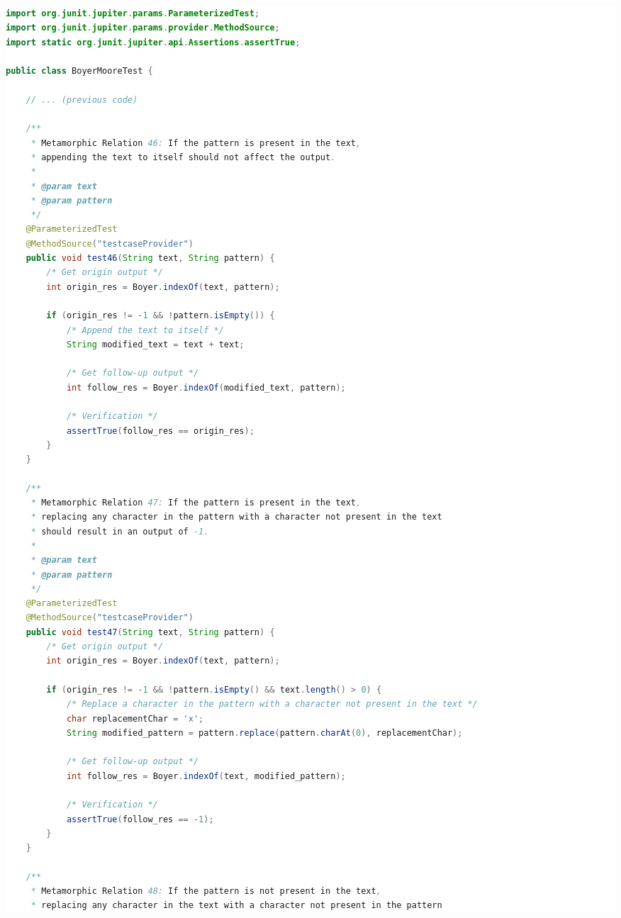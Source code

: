 ```java
import org.junit.jupiter.params.ParameterizedTest;
import org.junit.jupiter.params.provider.MethodSource;
import static org.junit.jupiter.api.Assertions.assertTrue;

public class BoyerMooreTest {

    // ... (previous code)

    /**
     * Metamorphic Relation 46: If the pattern is present in the text,
     * appending the text to itself should not affect the output.
     *
     * @param text
     * @param pattern
     */
    @ParameterizedTest
    @MethodSource("testcaseProvider")
    public void test46(String text, String pattern) {
        /* Get origin output */
        int origin_res = Boyer.indexOf(text, pattern);

        if (origin_res != -1 && !pattern.isEmpty()) {
            /* Append the text to itself */
            String modified_text = text + text;

            /* Get follow-up output */
            int follow_res = Boyer.indexOf(modified_text, pattern);

            /* Verification */
            assertTrue(follow_res == origin_res);
        }
    }

    /**
     * Metamorphic Relation 47: If the pattern is present in the text,
     * replacing any character in the pattern with a character not present in the text
     * should result in an output of -1.
     *
     * @param text
     * @param pattern
     */
    @ParameterizedTest
    @MethodSource("testcaseProvider")
    public void test47(String text, String pattern) {
        /* Get origin output */
        int origin_res = Boyer.indexOf(text, pattern);

        if (origin_res != -1 && !pattern.isEmpty() && text.length() > 0) {
            /* Replace a character in the pattern with a character not present in the text */
            char replacementChar = 'x';
            String modified_pattern = pattern.replace(pattern.charAt(0), replacementChar);

            /* Get follow-up output */
            int follow_res = Boyer.indexOf(text, modified_pattern);

            /* Verification */
            assertTrue(follow_res == -1);
        }
    }

    /**
     * Metamorphic Relation 48: If the pattern is not present in the text,
     * replacing any character in the text with a character not present in the pattern
```